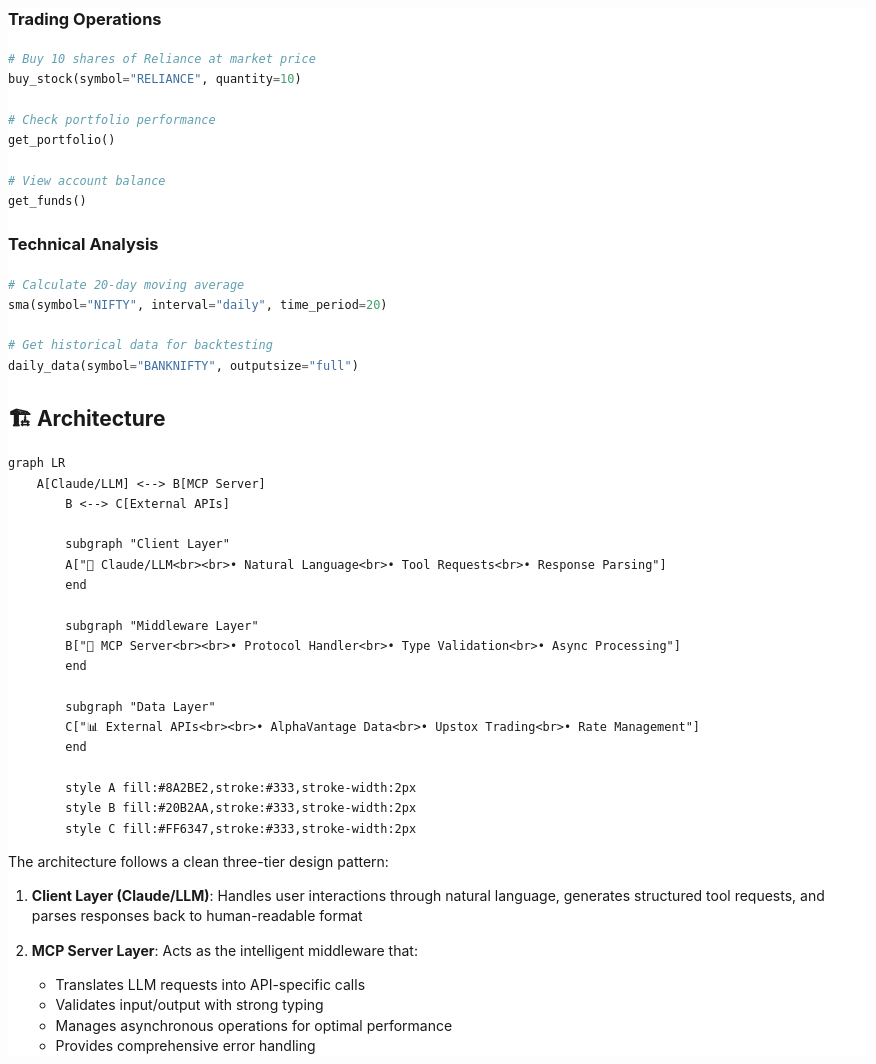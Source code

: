 ### Trading Operations
```python
# Buy 10 shares of Reliance at market price
buy_stock(symbol="RELIANCE", quantity=10)

# Check portfolio performance
get_portfolio()

# View account balance
get_funds()
```

### Technical Analysis
```python
# Calculate 20-day moving average
sma(symbol="NIFTY", interval="daily", time_period=20)

# Get historical data for backtesting
daily_data(symbol="BANKNIFTY", outputsize="full")
```

## 🏗️ Architecture

```mermaid
graph LR
    A[Claude/LLM] <--> B[MCP Server]
        B <--> C[External APIs]
        
        subgraph "Client Layer"
        A["👤 Claude/LLM<br><br>• Natural Language<br>• Tool Requests<br>• Response Parsing"]
        end
        
        subgraph "Middleware Layer"
        B["🔄 MCP Server<br><br>• Protocol Handler<br>• Type Validation<br>• Async Processing"]
        end
        
        subgraph "Data Layer"
        C["📊 External APIs<br><br>• AlphaVantage Data<br>• Upstox Trading<br>• Rate Management"]
        end
        
        style A fill:#8A2BE2,stroke:#333,stroke-width:2px
        style B fill:#20B2AA,stroke:#333,stroke-width:2px
        style C fill:#FF6347,stroke:#333,stroke-width:2px
```

The architecture follows a clean three-tier design pattern:

1. **Client Layer (Claude/LLM)**: Handles user interactions through natural language, generates structured tool requests, and parses responses back to human-readable format

2. **MCP Server Layer**: Acts as the intelligent middleware that:
    - Translates LLM requests into API-specific calls
    - Validates input/output with strong typing
    - Manages asynchronous operations for optimal performance
    - Provides comprehensive error handling
